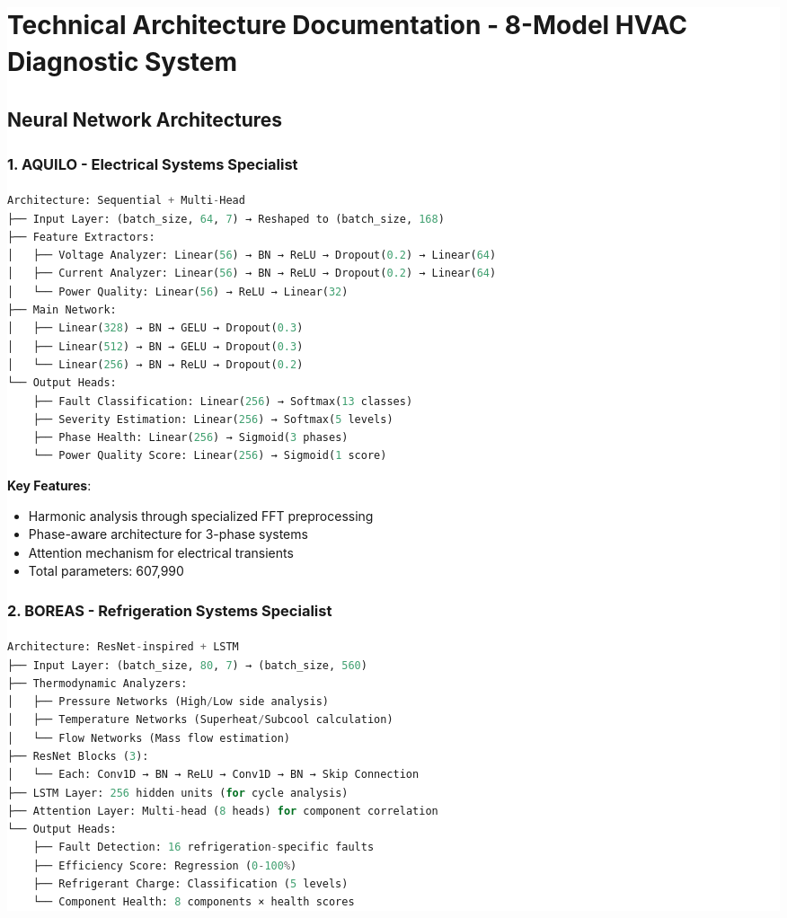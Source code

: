# Technical Architecture Documentation - 8-Model HVAC Diagnostic System

## Neural Network Architectures

### 1. AQUILO - Electrical Systems Specialist

```python
Architecture: Sequential + Multi-Head
├── Input Layer: (batch_size, 64, 7) → Reshaped to (batch_size, 168)
├── Feature Extractors:
│   ├── Voltage Analyzer: Linear(56) → BN → ReLU → Dropout(0.2) → Linear(64)
│   ├── Current Analyzer: Linear(56) → BN → ReLU → Dropout(0.2) → Linear(64)
│   └── Power Quality: Linear(56) → ReLU → Linear(32)
├── Main Network:
│   ├── Linear(328) → BN → GELU → Dropout(0.3)
│   ├── Linear(512) → BN → GELU → Dropout(0.3)
│   └── Linear(256) → BN → ReLU → Dropout(0.2)
└── Output Heads:
    ├── Fault Classification: Linear(256) → Softmax(13 classes)
    ├── Severity Estimation: Linear(256) → Softmax(5 levels)
    ├── Phase Health: Linear(256) → Sigmoid(3 phases)
    └── Power Quality Score: Linear(256) → Sigmoid(1 score)
```

**Key Features**:
- Harmonic analysis through specialized FFT preprocessing
- Phase-aware architecture for 3-phase systems
- Attention mechanism for electrical transients
- Total parameters: 607,990

### 2. BOREAS - Refrigeration Systems Specialist

```python
Architecture: ResNet-inspired + LSTM
├── Input Layer: (batch_size, 80, 7) → (batch_size, 560)
├── Thermodynamic Analyzers:
│   ├── Pressure Networks (High/Low side analysis)
│   ├── Temperature Networks (Superheat/Subcool calculation)
│   └── Flow Networks (Mass flow estimation)
├── ResNet Blocks (3):
│   └── Each: Conv1D → BN → ReLU → Conv1D → BN → Skip Connection
├── LSTM Layer: 256 hidden units (for cycle analysis)
├── Attention Layer: Multi-head (8 heads) for component correlation
└── Output Heads:
    ├── Fault Detection: 16 refrigeration-specific faults
    ├── Efficiency Score: Regression (0-100%)
    ├── Refrigerant Charge: Classification (5 levels)
    └── Component Health: 8 components × health scores
```
